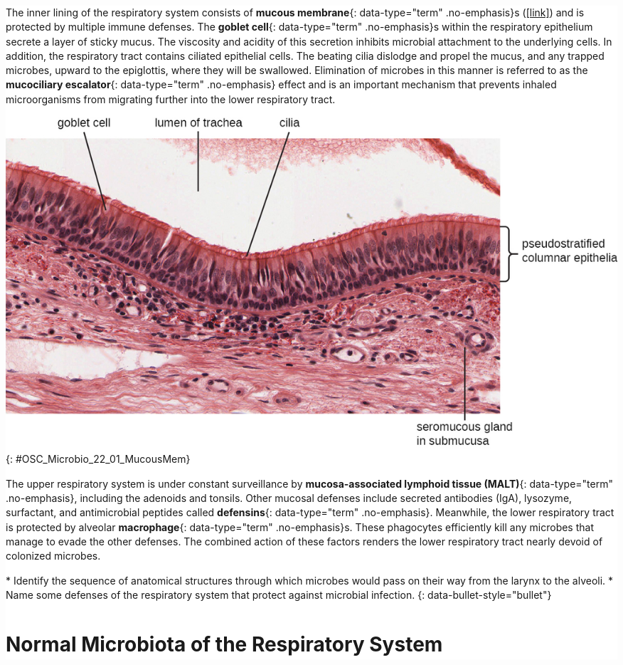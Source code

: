The inner lining of the respiratory system consists of **mucous membrane**{: data-type="term" .no-emphasis}s ([\[link\]](#OSC_Microbio_22_01_MucousMem)) and is protected by multiple immune defenses. The **goblet cell**{: data-type="term" .no-emphasis}s within the respiratory epithelium secrete a layer of sticky mucus. The viscosity and acidity of this secretion inhibits microbial attachment to the underlying cells. In addition, the respiratory tract contains ciliated epithelial cells. The beating cilia dislodge and propel the mucus, and any trapped microbes, upward to the epiglottis, where they will be swallowed. Elimination of microbes in this manner is referred to as the **mucociliary escalator**{: data-type="term" .no-emphasis} effect and is an important mechanism that prevents inhaled microorganisms from migrating further into the lower respiratory tract.

 ![A micrograph showing a space at the top labeled lumen of trachea. Underneath this are long cells with a brush border at the top. These cells are called pseudostratified columnar epithelia. The brush border is many cilia. Vase shaped cells in this layer are called goblet cells. Below this layer is tissue with small spheres labeled seromucous gland in submucosa.](../resources/OSC_Microbio_22_01_MucousMem.jpg "This micrograph shows the structure of the mucous membrane of the respiratory tract. (credit: modification of micrograph provided by the Regents of University of Michigan Medical School &#xA9; 2012)"){: #OSC_Microbio_22_01_MucousMem}

The upper respiratory system is under constant surveillance by **mucosa-associated lymphoid tissue (MALT)**{: data-type="term" .no-emphasis}, including the adenoids and tonsils. Other mucosal defenses include secreted antibodies (IgA), lysozyme, surfactant, and antimicrobial peptides called **defensins**{: data-type="term" .no-emphasis}. Meanwhile, the lower respiratory tract is protected by alveolar **macrophage**{: data-type="term" .no-emphasis}s. These phagocytes efficiently kill any microbes that manage to evade the other defenses. The combined action of these factors renders the lower respiratory tract nearly devoid of colonized microbes.

<div data-type="note" class="note microbiology check-your-understanding" markdown="1">
* Identify the sequence of anatomical structures through which microbes would pass on their way from the larynx to the alveoli.
* Name some defenses of the respiratory system that protect against microbial infection.
{: data-bullet-style="bullet"}

</div>

# Normal Microbiota of the Respiratory System
